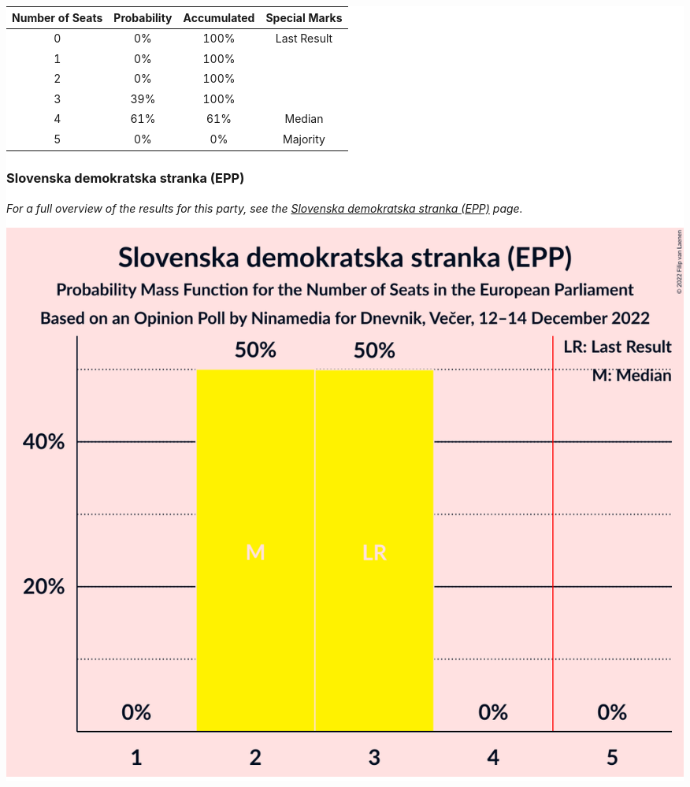 | Number of Seats | Probability | Accumulated | Special Marks |
|:---------------:|:-----------:|:-----------:|:-------------:|
| 0 | 0% | 100% | Last Result |
| 1 | 0% | 100% |  |
| 2 | 0% | 100% |  |
| 3 | 39% | 100% |  |
| 4 | 61% | 61% | Median |
| 5 | 0% | 0% | Majority |

### Slovenska demokratska stranka (EPP)

*For a full overview of the results for this party, see the [Slovenska demokratska stranka (EPP)](party-slovenskademokratskastrankaepp.html) page.*

![Graph with seats probability mass function not yet produced](2022-12-14-Ninamedia-seats-pmf-slovenskademokratskastrankaepp.png "Seats Probability Mass Function")
